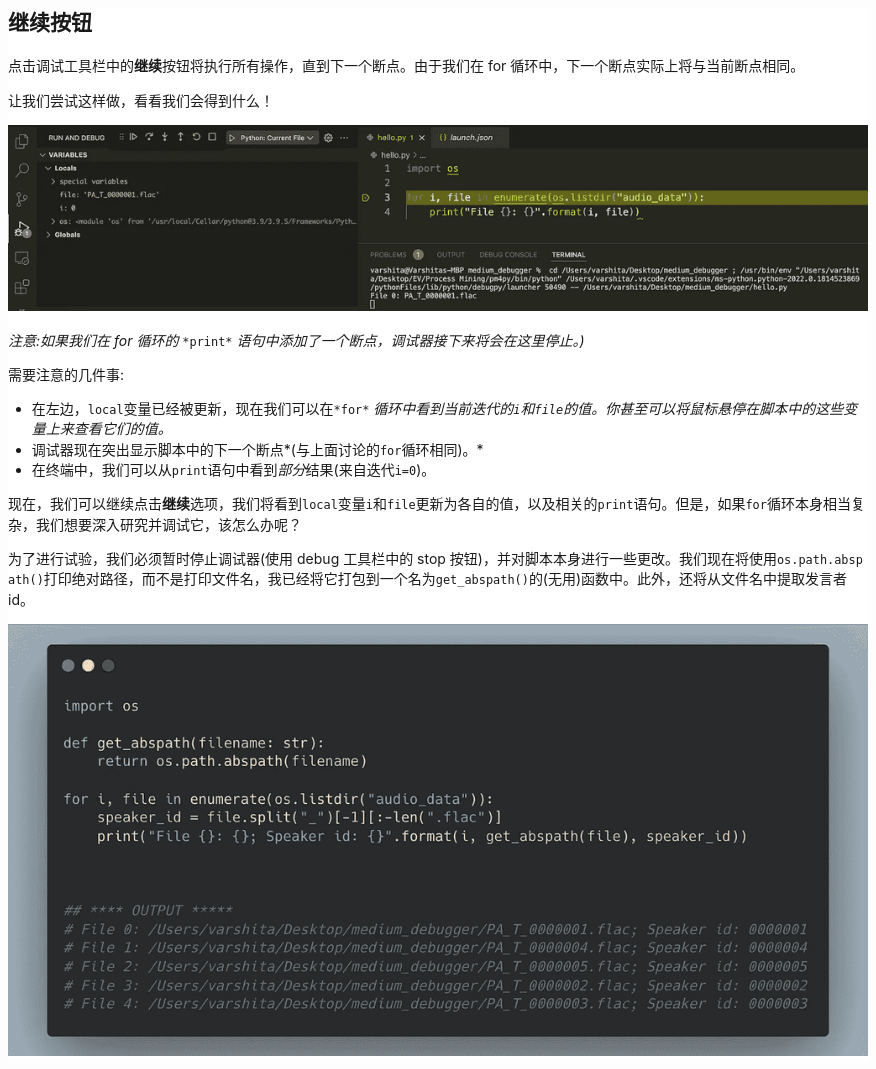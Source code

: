 ## **继续按钮**

点击调试工具栏中的**继续**按钮将执行所有操作，直到下一个断点。由于我们在 for 循环中，下一个断点实际上将与当前断点相同。

让我们尝试这样做，看看我们会得到什么！

![](img/b03125c4d17c379a79626482ce937bf5.png)

*注意:如果我们在 for 循环的* `*print*` *语句中添加了一个断点，调试器接下来将会在这里停止。)*

需要注意的几件事:

*   在左边，`local`变量已经被更新，现在我们可以在`*for*` *循环中看到当前迭代的`i`和`file`的值。你甚至可以将鼠标悬停在脚本中的这些变量上来查看它们的值。*
*   调试器现在突出显示脚本中的下一个断点*(与上面讨论的`for`循环相同)。*
*   在终端中，我们可以从`print`语句中看到*部分*结果(来自迭代`i=0`)。

现在，我们可以继续点击**继续**选项，我们将看到`local`变量`i`和`file`更新为各自的值，以及相关的`print`语句。但是，如果`for`循环本身相当复杂，我们想要深入研究并调试它，该怎么办呢？

为了进行试验，我们必须暂时停止调试器(使用 debug 工具栏中的 stop 按钮)，并对脚本本身进行一些更改。我们现在将使用`os.path.abspath()`打印绝对路径，而不是打印文件名，我已经将它打包到一个名为`get_abspath()`的(无用)函数中。此外，还将从文件名中提取发言者 id。

![](img/dbcd7c46712c76651094a2bbed8eab41.png)
